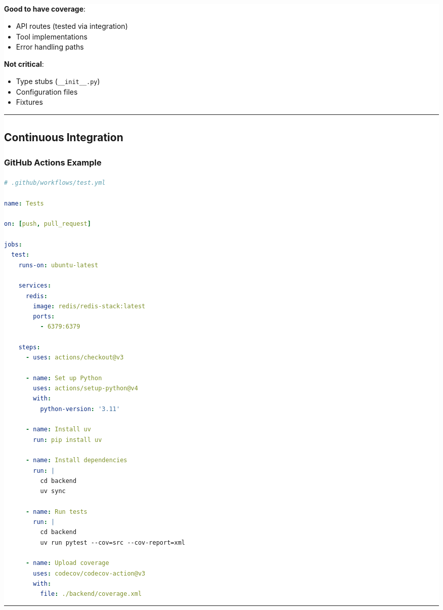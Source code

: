 **Good to have coverage**:
- API routes (tested via integration)
- Tool implementations
- Error handling paths

**Not critical**:
- Type stubs (`__init__.py`)
- Configuration files
- Fixtures

---

## Continuous Integration

### GitHub Actions Example

```yaml
# .github/workflows/test.yml

name: Tests

on: [push, pull_request]

jobs:
  test:
    runs-on: ubuntu-latest

    services:
      redis:
        image: redis/redis-stack:latest
        ports:
          - 6379:6379

    steps:
      - uses: actions/checkout@v3

      - name: Set up Python
        uses: actions/setup-python@v4
        with:
          python-version: '3.11'

      - name: Install uv
        run: pip install uv

      - name: Install dependencies
        run: |
          cd backend
          uv sync

      - name: Run tests
        run: |
          cd backend
          uv run pytest --cov=src --cov-report=xml

      - name: Upload coverage
        uses: codecov/codecov-action@v3
        with:
          file: ./backend/coverage.xml
```

---